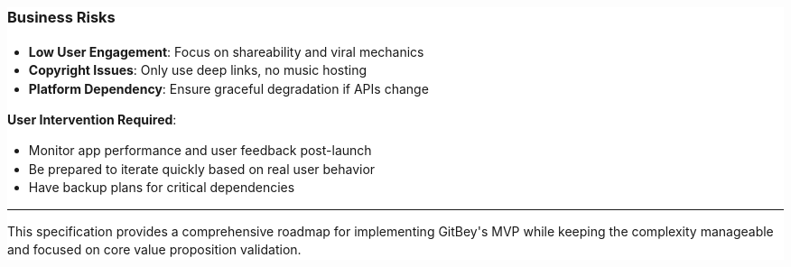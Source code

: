 ### Business Risks  
- **Low User Engagement**: Focus on shareability and viral mechanics
- **Copyright Issues**: Only use deep links, no music hosting
- **Platform Dependency**: Ensure graceful degradation if APIs change

**User Intervention Required**:
- Monitor app performance and user feedback post-launch
- Be prepared to iterate quickly based on real user behavior
- Have backup plans for critical dependencies

---

This specification provides a comprehensive roadmap for implementing GitBey's MVP while keeping the complexity manageable and focused on core value proposition validation.
